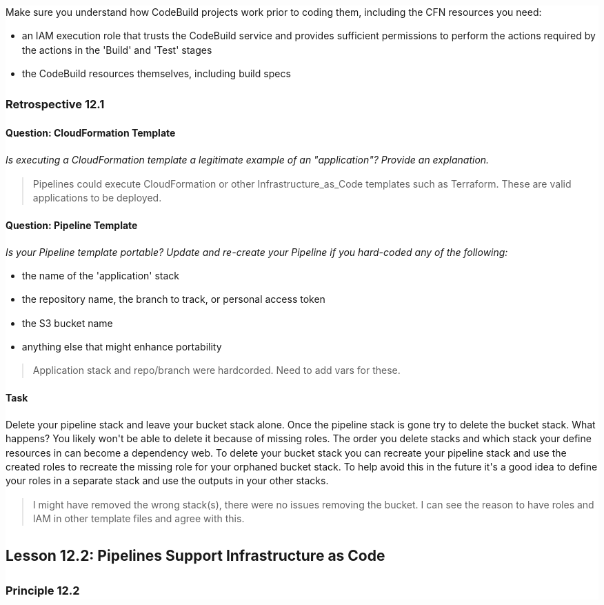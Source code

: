 Make sure you understand how CodeBuild projects work prior to coding
them, including the CFN resources you need:

- an IAM execution role that trusts the CodeBuild service and provides
  sufficient permissions to perform the actions required by the
  actions in the 'Build' and 'Test' stages

- the CodeBuild resources themselves, including build specs

### Retrospective 12.1

#### Question: CloudFormation Template

_Is executing a CloudFormation template a legitimate example of an
"application"? Provide an explanation._

> Pipelines could execute CloudFormation or other 
  Infrastructure_as_Code templates such as Terraform. These
  are valid applications to be deployed.

#### Question: Pipeline Template

_Is your Pipeline template portable? Update and re-create your Pipeline if
you hard-coded any of the following:_

- the name of the 'application' stack

- the repository name, the branch to track, or personal access token

- the S3 bucket name

- anything else that might enhance portability

> Application stack and repo/branch were hardcorded. Need to add
  vars for these. 


#### Task

Delete your pipeline stack and leave your bucket stack alone. Once the
pipeline stack is gone try to delete the bucket stack. What happens? You
likely won't be able to delete it because of missing roles. The order
you delete stacks and which stack your define resources in can become a
dependency web. To delete your bucket stack you can recreate your
pipeline stack and use the created roles to recreate the missing role
for your orphaned bucket stack. To help avoid this in the future it's a
good idea to define your roles in a separate stack and use the outputs
in your other stacks.

> I might have removed the wrong stack(s), there were no issues removing the bucket. I can see the reason to have roles and IAM in other template files and agree with this. 

## Lesson 12.2: Pipelines Support Infrastructure as Code

### Principle 12.2
